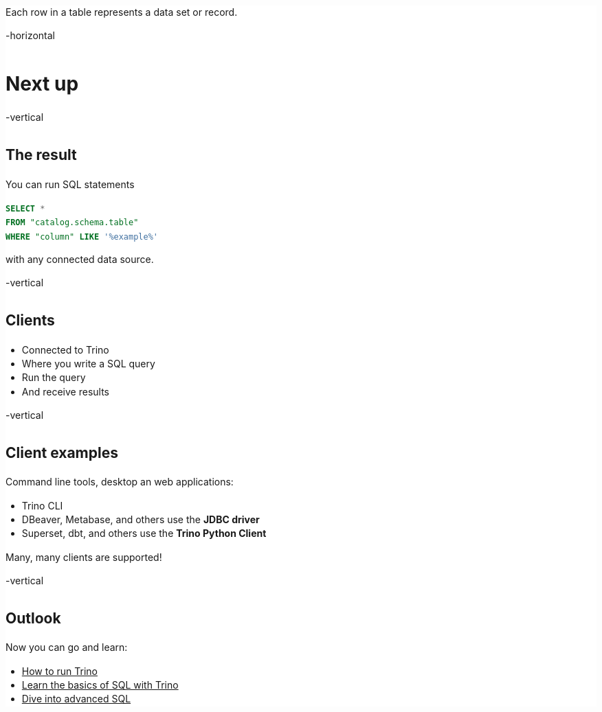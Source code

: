 Each row in a table represents a data set or record.

-horizontal
# Next up

-vertical
## The result

You can run SQL statements

```sql
SELECT *
FROM "catalog.schema.table"
WHERE "column" LIKE '%example%'
```

with any connected data source.

-vertical
## Clients

* Connected to Trino
* Where you write a SQL query
* Run the query
* And receive results

-vertical
## Client examples

Command line tools, desktop an web applications:

* Trino CLI
* DBeaver, Metabase, and others use the **JDBC driver**
* Superset, dbt, and others use the **Trino Python Client**

Many, many clients are supported!

-vertical
## Outlook

Now you can go and learn:

* [How to run Trino](../ways-to-run-trino/index.html)
* [Learn the basics of SQL with Trino](../sql-basics/index.html)
* [Dive into advanced SQL](../sql-advanced-overview/index.html)


